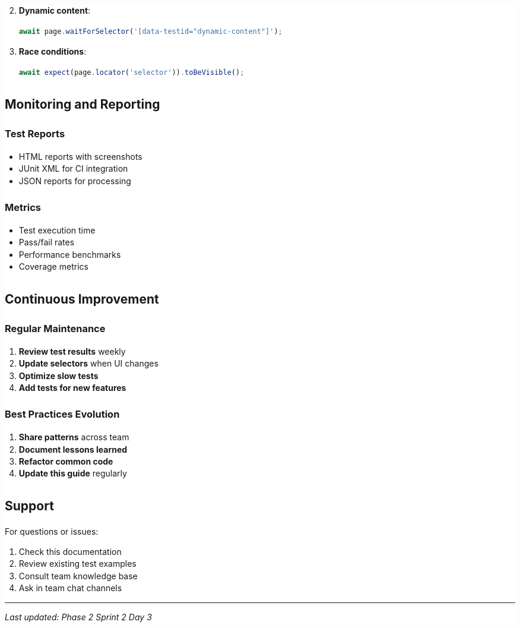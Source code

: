 2. **Dynamic content**:
   ```typescript
   await page.waitForSelector('[data-testid="dynamic-content"]');
   ```

3. **Race conditions**:
   ```typescript
   await expect(page.locator('selector')).toBeVisible();
   ```

## Monitoring and Reporting

### Test Reports

- HTML reports with screenshots
- JUnit XML for CI integration
- JSON reports for processing

### Metrics

- Test execution time
- Pass/fail rates
- Performance benchmarks
- Coverage metrics

## Continuous Improvement

### Regular Maintenance

1. **Review test results** weekly
2. **Update selectors** when UI changes
3. **Optimize slow tests**
4. **Add tests for new features**

### Best Practices Evolution

1. **Share patterns** across team
2. **Document lessons learned**
3. **Refactor common code**
4. **Update this guide** regularly

## Support

For questions or issues:

1. Check this documentation
2. Review existing test examples
3. Consult team knowledge base
4. Ask in team chat channels

---

*Last updated: Phase 2 Sprint 2 Day 3*